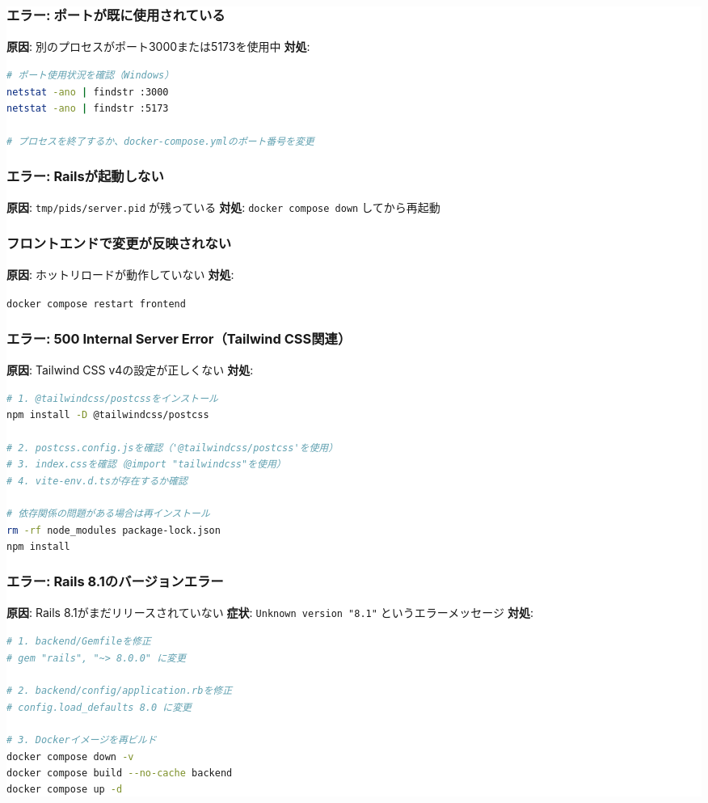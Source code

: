 ### エラー: ポートが既に使用されている
**原因**: 別のプロセスがポート3000または5173を使用中
**対処**:
```bash
# ポート使用状況を確認（Windows）
netstat -ano | findstr :3000
netstat -ano | findstr :5173

# プロセスを終了するか、docker-compose.ymlのポート番号を変更
```

### エラー: Railsが起動しない
**原因**: `tmp/pids/server.pid` が残っている
**対処**: `docker compose down` してから再起動

### フロントエンドで変更が反映されない
**原因**: ホットリロードが動作していない
**対処**:
```bash
docker compose restart frontend
```

### エラー: 500 Internal Server Error（Tailwind CSS関連）
**原因**: Tailwind CSS v4の設定が正しくない
**対処**:
```bash
# 1. @tailwindcss/postcssをインストール
npm install -D @tailwindcss/postcss

# 2. postcss.config.jsを確認（'@tailwindcss/postcss'を使用）
# 3. index.cssを確認（@import "tailwindcss"を使用）
# 4. vite-env.d.tsが存在するか確認

# 依存関係の問題がある場合は再インストール
rm -rf node_modules package-lock.json
npm install
```

### エラー: Rails 8.1のバージョンエラー
**原因**: Rails 8.1がまだリリースされていない
**症状**: `Unknown version "8.1"` というエラーメッセージ
**対処**:
```bash
# 1. backend/Gemfileを修正
# gem "rails", "~> 8.0.0" に変更

# 2. backend/config/application.rbを修正
# config.load_defaults 8.0 に変更

# 3. Dockerイメージを再ビルド
docker compose down -v
docker compose build --no-cache backend
docker compose up -d
```
